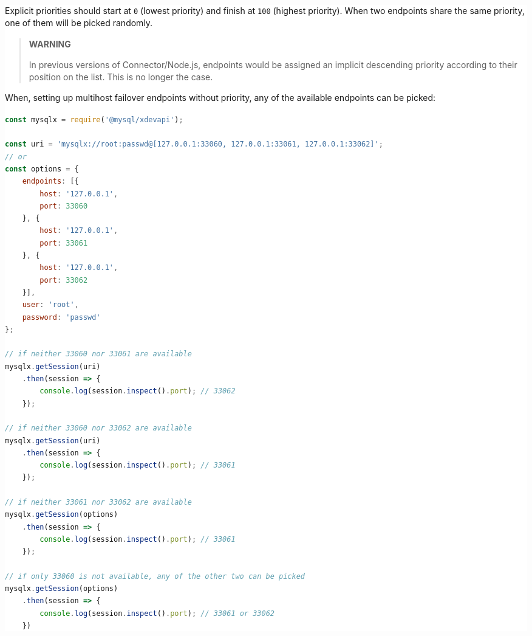 Explicit priorities should start at `0` (lowest priority) and finish at `100` (highest priority). When two endpoints share the same priority, one of them will be picked randomly.

> **WARNING**
>
> In previous versions of Connector/Node.js, endpoints would be assigned an implicit descending priority according to their position on the list. This is no longer the case.

When, setting up multihost failover endpoints without priority, any of the available endpoints can be picked:

```js
const mysqlx = require('@mysql/xdevapi');

const uri = 'mysqlx://root:passwd@[127.0.0.1:33060, 127.0.0.1:33061, 127.0.0.1:33062]';
// or
const options = {
    endpoints: [{
        host: '127.0.0.1',
        port: 33060
    }, {
        host: '127.0.0.1',
        port: 33061
    }, {
        host: '127.0.0.1',
        port: 33062
    }],
    user: 'root',
    password: 'passwd'
};

// if neither 33060 nor 33061 are available
mysqlx.getSession(uri)
    .then(session => {
        console.log(session.inspect().port); // 33062
    });

// if neither 33060 nor 33062 are available
mysqlx.getSession(uri)
    .then(session => {
        console.log(session.inspect().port); // 33061
    });

// if neither 33061 nor 33062 are available
mysqlx.getSession(options)
    .then(session => {
        console.log(session.inspect().port); // 33061
    });

// if only 33060 is not available, any of the other two can be picked
mysqlx.getSession(options)
    .then(session => {
        console.log(session.inspect().port); // 33061 or 33062
    })
```
